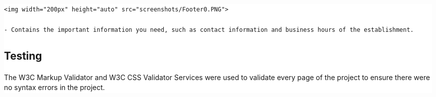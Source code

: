    <img width="200px" height="auto" src="screenshots/Footer0.PNG">

    - Contains the important information you need, such as contact information and business hours of the establishment.


## Testing
The W3C Markup Validator and W3C CSS Validator Services were used to validate every page of the project to ensure there were no syntax errors in the project.
